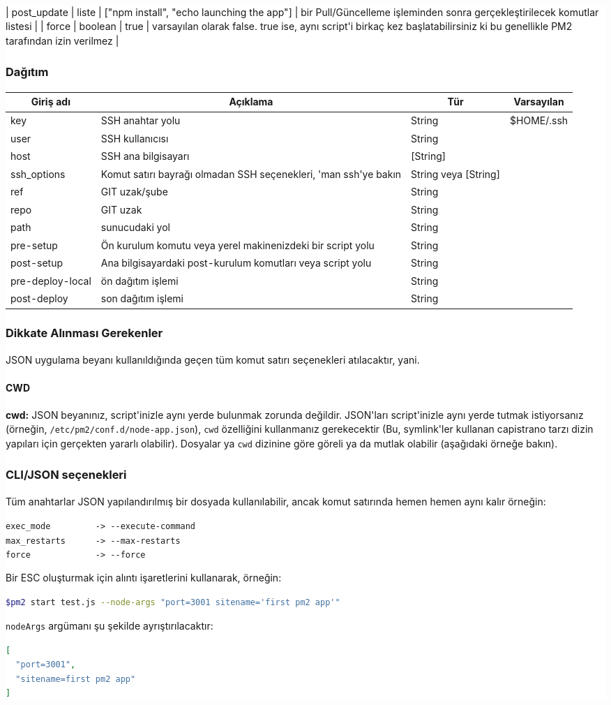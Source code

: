 | post_update    |   liste  | ["npm install", "echo launching the app"] |                                        bir Pull/Güncelleme işleminden sonra gerçekleştirilecek komutlar listesi |
| force       | boolean |                    true                   |                                          varsayılan olarak false. true ise, aynı script'i birkaç kez başlatabilirsiniz ki bu genellikle PM2 tarafından izin verilmez |

### Dağıtım

Giriş adı|Açıklama|Tür|Varsayılan
---|---|---|---
key|SSH anahtar yolu|String|$HOME/.ssh
user|SSH kullanıcısı|String|
host|SSH ana bilgisayarı|[String]|
ssh_options|Komut satırı bayrağı olmadan SSH seçenekleri, 'man ssh'ye bakın|String veya [String]|
ref|GIT uzak/şube|String|
repo|GIT uzak|String|
path|sunucudaki yol|String|
pre-setup| Ön kurulum komutu veya yerel makinenizdeki bir script yolu|String|
post-setup|Ana bilgisayardaki post-kurulum komutları veya script yolu|String
pre-deploy-local|ön dağıtım işlemi|String|
post-deploy|son dağıtım işlemi|String|

### Dikkate Alınması Gerekenler

JSON uygulama beyanı kullanıldığında geçen tüm komut satırı seçenekleri atılacaktır, yani.

#### CWD

**cwd:** JSON beyanınız, script'inizle aynı yerde bulunmak zorunda değildir. JSON'ları script'inizle aynı yerde tutmak istiyorsanız (örneğin, `/etc/pm2/conf.d/node-app.json`), `cwd` özelliğini kullanmanız gerekecektir (Bu, symlink'ler kullanan capistrano tarzı dizin yapıları için gerçekten yararlı olabilir). Dosyalar ya `cwd` dizinine göre göreli ya da mutlak olabilir (aşağıdaki örneğe bakın).

### CLI/JSON seçenekleri

Tüm anahtarlar JSON yapılandırılmış bir dosyada kullanılabilir, ancak komut satırında hemen hemen aynı kalır örneğin:

```
exec_mode         -> --execute-command
max_restarts      -> --max-restarts
force             -> --force
```

Bir ESC oluşturmak için alıntı işaretlerini kullanarak, örneğin:

```bash
$pm2 start test.js --node-args "port=3001 sitename='first pm2 app'"
```

`nodeArgs` argümanı şu şekilde ayrıştırılacaktır:

```json
[
  "port=3001",
  "sitename=first pm2 app"
]
```
